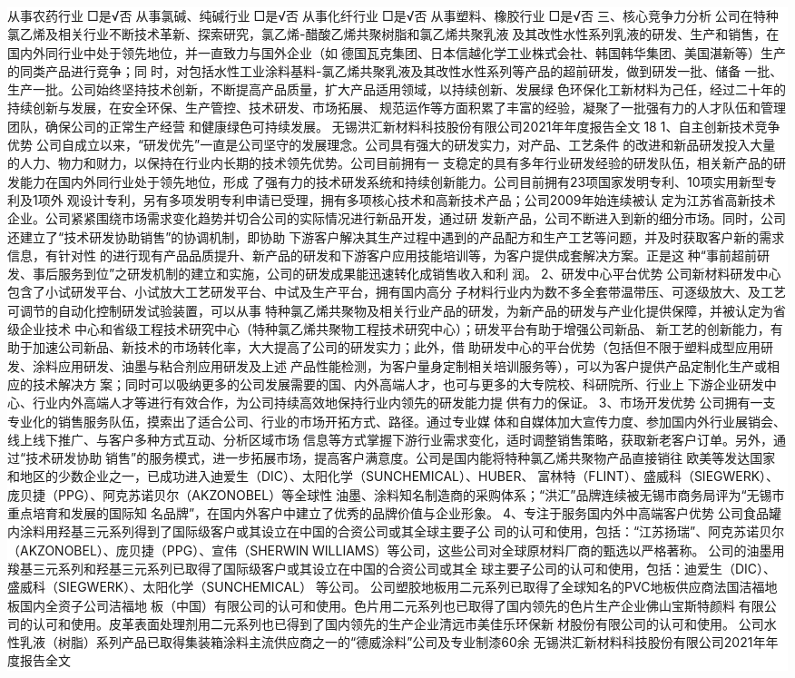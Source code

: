 从事农药行业
□是√否
从事氯碱、纯碱行业
□是√否
从事化纤行业
□是√否
从事塑料、橡胶行业
□是√否
三、核心竞争力分析
公司在特种氯乙烯及相关行业不断技术革新、探索研究，氯乙烯-醋酸乙烯共聚树脂和氯乙烯共聚乳液
及其改性水性系列乳液的研发、生产和销售，在国内外同行业中处于领先地位，并一直致力与国外企业（如
德国瓦克集团、日本信越化学工业株式会社、韩国韩华集团、美国湛新等）生产的同类产品进行竞争；同
时，对包括水性工业涂料基料-氯乙烯共聚乳液及其改性水性系列等产品的超前研发，做到研发一批、储备
一批、生产一批。公司始终坚持技术创新，不断提高产品质量，扩大产品适用领域，以持续创新、发展绿
色环保化工新材料为己任，经过二十年的持续创新与发展，在安全环保、生产管控、技术研发、市场拓展、
规范运作等方面积累了丰富的经验，凝聚了一批强有力的人才队伍和管理团队，确保公司的正常生产经营
和健康绿色可持续发展。
无锡洪汇新材料科技股份有限公司2021年年度报告全文
18
1、自主创新技术竞争优势
公司自成立以来，“研发优先”一直是公司坚守的发展理念。公司具有强大的研发实力，对产品、工艺条件
的改进和新品研发投入大量的人力、物力和财力，以保持在行业内长期的技术领先优势。公司目前拥有一
支稳定的具有多年行业研发经验的研发队伍，相关新产品的研发能力在国内外同行业处于领先地位，形成
了强有力的技术研发系统和持续创新能力。公司目前拥有23项国家发明专利、10项实用新型专利及1项外
观设计专利，另有多项发明专利申请已受理，拥有多项核心技术和高新技术产品；公司2009年始连续被认
定为江苏省高新技术企业。公司紧紧围绕市场需求变化趋势并切合公司的实际情况进行新品开发，通过研
发新产品，公司不断进入到新的细分市场。同时，公司还建立了“技术研发协助销售”的协调机制，即协助
下游客户解决其生产过程中遇到的产品配方和生产工艺等问题，并及时获取客户新的需求信息，有针对性
的进行现有产品品质提升、新产品的研发和下游客户应用技能培训等，为客户提供成套解决方案。正是这
种“事前超前研发、事后服务到位”之研发机制的建立和实施，公司的研发成果能迅速转化成销售收入和利
润。
2、研发中心平台优势
公司新材料研发中心包含了小试研发平台、小试放大工艺研发平台、中试及生产平台，拥有国内高分
子材料行业内为数不多全套带温带压、可逐级放大、及工艺可调节的自动化控制研发试验装置，可以从事
特种氯乙烯共聚物及相关行业产品的研发，为新产品的研发与产业化提供保障，并被认定为省级企业技术
中心和省级工程技术研究中心（特种氯乙烯共聚物工程技术研究中心）；研发平台有助于增强公司新品、
新工艺的创新能力，有助于加速公司新品、新技术的市场转化率，大大提高了公司的研发实力；此外，借
助研发中心的平台优势（包括但不限于塑料成型应用研发、涂料应用研发、油墨与粘合剂应用研发及上述
产品性能检测，为客户量身定制相关培训服务等），可以为客户提供产品定制化生产或相应的技术解决方
案；同时可以吸纳更多的公司发展需要的国、内外高端人才，也可与更多的大专院校、科研院所、行业上
下游企业研发中心、行业内外高端人才等进行有效合作，为公司持续高效地保持行业内领先的研发能力提
供有力的保证。
3、市场开发优势
公司拥有一支专业化的销售服务队伍，摸索出了适合公司、行业的市场开拓方式、路径。通过专业媒
体和自媒体加大宣传力度、参加国内外行业展销会、线上线下推广、与客户多种方式互动、分析区域市场
信息等方式掌握下游行业需求变化，适时调整销售策略，获取新老客户订单。另外，通过“技术研发协助
销售”的服务模式，进一步拓展市场，提高客户满意度。公司是国内能将特种氯乙烯共聚物产品直接销往
欧美等发达国家和地区的少数企业之一，已成功进入迪爱生（DIC）、太阳化学（SUNCHEMICAL）、HUBER、
富林特（FLINT）、盛威科（SIEGWERK）、庞贝捷（PPG）、阿克苏诺贝尔（AKZONOBEL）等全球性
油墨、涂料知名制造商的采购体系；“洪汇”品牌连续被无锡市商务局评为“无锡市重点培育和发展的国际知
名品牌”，在国内外客户中建立了优秀的品牌价值与企业形象。
4、专注于服务国内外中高端客户优势
公司食品罐内涂料用羟基三元系列得到了国际级客户或其设立在中国的合资公司或其全球主要子公
司的认可和使用，包括：“江苏扬瑞”、阿克苏诺贝尔（AKZONOBEL）、庞贝捷（PPG）、宣伟（SHERWIN
WILLIAMS）等公司，这些公司对全球原材料厂商的甄选以严格著称。
公司的油墨用羧基三元系列和羟基三元系列已取得了国际级客户或其设立在中国的合资公司或其全
球主要子公司的认可和使用，包括：迪爱生（DIC）、盛威科（SIEGWERK）、太阳化学（SUNCHEMICAL）
等公司。
公司塑胶地板用二元系列已取得了全球知名的PVC地板供应商法国洁福地板国内全资子公司洁福地
板（中国）有限公司的认可和使用。色片用二元系列也已取得了国内领先的色片生产企业佛山宝斯特颜料
有限公司的认可和使用。皮革表面处理剂用二元系列也已得到了国内领先的生产企业清远市美佳乐环保新
材股份有限公司的认可和使用。
公司水性乳液（树脂）系列产品已取得集装箱涂料主流供应商之一的“德威涂料”公司及专业制漆60余
无锡洪汇新材料科技股份有限公司2021年年度报告全文
